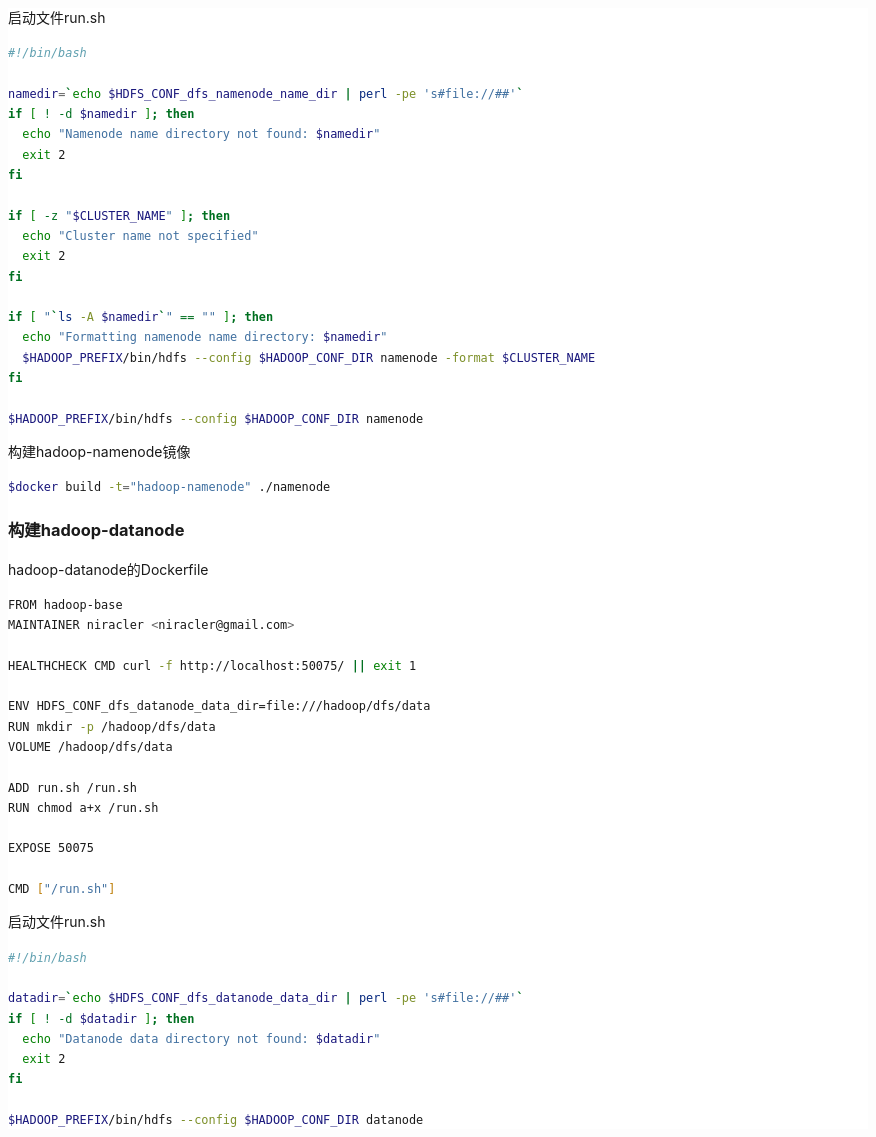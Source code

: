 启动文件run.sh

```bash
#!/bin/bash

namedir=`echo $HDFS_CONF_dfs_namenode_name_dir | perl -pe 's#file://##'`
if [ ! -d $namedir ]; then
  echo "Namenode name directory not found: $namedir"
  exit 2
fi

if [ -z "$CLUSTER_NAME" ]; then
  echo "Cluster name not specified"
  exit 2
fi

if [ "`ls -A $namedir`" == "" ]; then
  echo "Formatting namenode name directory: $namedir"
  $HADOOP_PREFIX/bin/hdfs --config $HADOOP_CONF_DIR namenode -format $CLUSTER_NAME
fi

$HADOOP_PREFIX/bin/hdfs --config $HADOOP_CONF_DIR namenode
```

构建hadoop-namenode镜像

```bash
$docker build -t="hadoop-namenode" ./namenode
```

### 构建hadoop-datanode

hadoop-datanode的Dockerfile

```bash
FROM hadoop-base
MAINTAINER niracler <niracler@gmail.com>

HEALTHCHECK CMD curl -f http://localhost:50075/ || exit 1

ENV HDFS_CONF_dfs_datanode_data_dir=file:///hadoop/dfs/data
RUN mkdir -p /hadoop/dfs/data
VOLUME /hadoop/dfs/data

ADD run.sh /run.sh
RUN chmod a+x /run.sh

EXPOSE 50075

CMD ["/run.sh"]
```

启动文件run.sh

```bash
#!/bin/bash

datadir=`echo $HDFS_CONF_dfs_datanode_data_dir | perl -pe 's#file://##'`
if [ ! -d $datadir ]; then
  echo "Datanode data directory not found: $datadir"
  exit 2
fi

$HADOOP_PREFIX/bin/hdfs --config $HADOOP_CONF_DIR datanode
```
